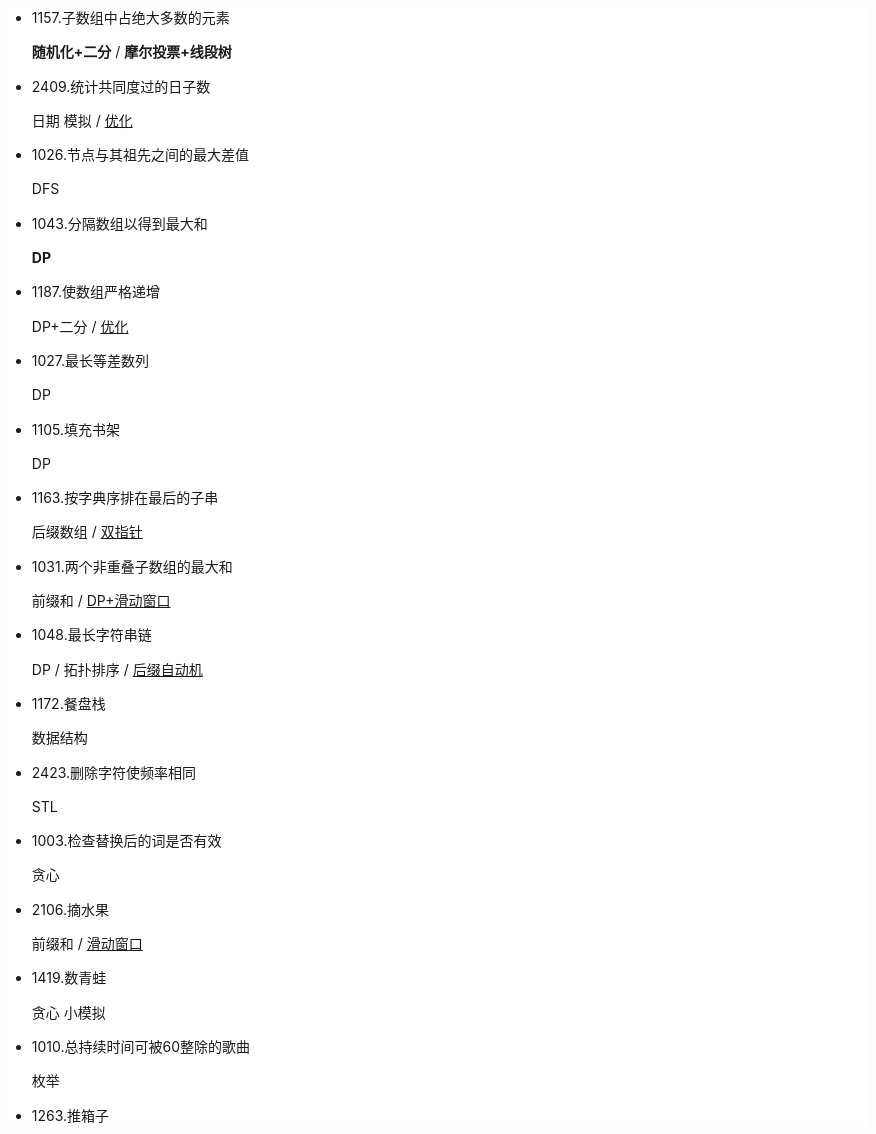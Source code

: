 - 1157\.子数组中占绝大多数的元素

  **随机化+二分** / **摩尔投票+线段树**

- 2409\.统计共同度过的日子数

  日期 模拟 / <u>优化</u>
  
- 1026\.节点与其祖先之间的最大差值

  DFS
  
- 1043\.分隔数组以得到最大和

  **DP**
  
- 1187\.使数组严格递增

  DP+二分 / <u>优化</u>
  
- 1027\.最长等差数列

  DP
  
- 1105\.填充书架

  DP
  
- 1163\.按字典序排在最后的子串

  后缀数组 / <u>双指针</u>
  
- 1031\.两个非重叠子数组的最大和

  前缀和 / <u>DP+滑动窗口</u>
  
- 1048\.最长字符串链

  DP / 拓扑排序 / <u>后缀自动机</u>
  
- 1172\.餐盘栈

  数据结构
  
- 2423\.删除字符使频率相同

  STL
  
- 1003\.检查替换后的词是否有效

  贪心
  
- 2106\.摘水果

  前缀和 / <u>滑动窗口</u>
  
- 1419\.数青蛙

  贪心 小模拟
  
- 1010\.总持续时间可被60整除的歌曲

  枚举
  
- 1263\.推箱子
